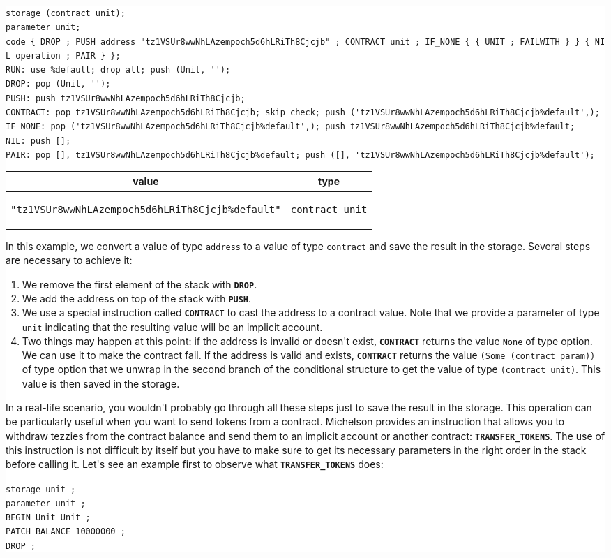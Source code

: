     storage (contract unit);
    parameter unit;
    code { DROP ; PUSH address "tz1VSUr8wwNhLAzempoch5d6hLRiTh8Cjcjb" ; CONTRACT unit ; IF_NONE { { UNIT ; FAILWITH } } { NIL operation ; PAIR } };
    RUN: use %default; drop all; push (Unit, '');
    DROP: pop (Unit, '');
    PUSH: push tz1VSUr8wwNhLAzempoch5d6hLRiTh8Cjcjb;
    CONTRACT: pop tz1VSUr8wwNhLAzempoch5d6hLRiTh8Cjcjb; skip check; push ('tz1VSUr8wwNhLAzempoch5d6hLRiTh8Cjcjb%default',);
    IF_NONE: pop ('tz1VSUr8wwNhLAzempoch5d6hLRiTh8Cjcjb%default',); push tz1VSUr8wwNhLAzempoch5d6hLRiTh8Cjcjb%default;
    NIL: push [];
    PAIR: pop [], tz1VSUr8wwNhLAzempoch5d6hLRiTh8Cjcjb%default; push ([], 'tz1VSUr8wwNhLAzempoch5d6hLRiTh8Cjcjb%default');




<table>
<thead>
<tr><th>value                                                                              </th><th>type                                              </th></tr>
</thead>
<tbody>
<tr><td><pre style="text-align: left;">"tz1VSUr8wwNhLAzempoch5d6hLRiTh8Cjcjb%default"</pre></td><td><pre style="text-align: left;">contract unit</pre></td></tr>
</tbody>
</table>



In this example, we convert a value of type `address` to a value of type `contract` and save the result in the storage. Several steps are necessary to achieve it:
1. We remove the first element of the stack with **`DROP`**.
2. We add the address on top of the stack with **`PUSH`**.
3. We use a special instruction called **`CONTRACT`** to cast the address to a contract value. Note that we provide a parameter of type `unit` indicating that the resulting value will be an implicit account.
4. Two things may happen at this point: if the address is invalid or doesn't exist, **`CONTRACT`** returns the value `None` of type option. We can use it to make the contract fail. If the address is valid and exists, **`CONTRACT`** returns the value `(Some (contract param))` of type option that we unwrap in the second branch of the conditional structure to get the value of type `(contract unit)`. This value is then saved in the storage.

In a real-life scenario, you wouldn't probably go through all these steps just to save the result in the storage. This operation can be particularly useful when you want to send tokens from a contract. Michelson provides an instruction that allows you to withdraw tezzies from the contract balance and send them to an implicit account or another contract: **`TRANSFER_TOKENS`**. The use of this instruction is not difficult by itself but you have to make sure to get its necessary parameters in the right order in the stack before calling it. Let's see an example first to observe what **`TRANSFER_TOKENS`** does:


```Michelson
storage unit ;
parameter unit ;
BEGIN Unit Unit ;
PATCH BALANCE 10000000 ;
DROP ;
```
